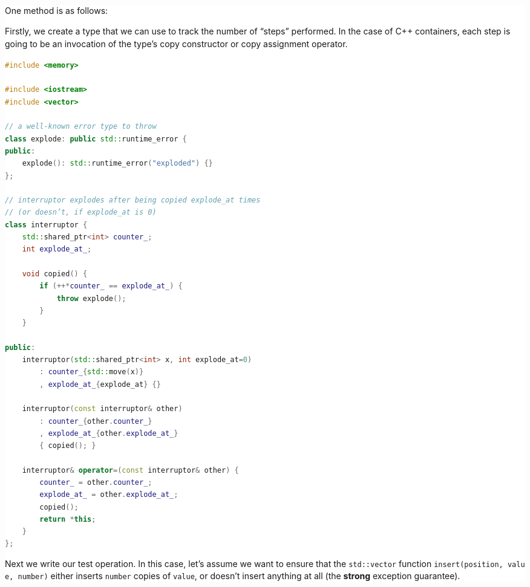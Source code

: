 One method is as follows:

Firstly, we create a type that we can use to track the number of “steps” performed. In the case of C++ containers, each step is going to be an invocation of the type’s copy constructor or copy assignment operator.

```cpp
#include <memory>

#include <iostream>
#include <vector>

// a well-known error type to throw
class explode: public std::runtime_error {
public:
    explode(): std::runtime_error("exploded") {}
};

// interruptor explodes after being copied explode_at times
// (or doesn’t, if explode_at is 0)
class interruptor {
    std::shared_ptr<int> counter_;
    int explode_at_;

    void copied() {
        if (++*counter_ == explode_at_) {
            throw explode();
        }
    }

public:
    interruptor(std::shared_ptr<int> x, int explode_at=0)
        : counter_{std::move(x)}
        , explode_at_{explode_at} {}

    interruptor(const interruptor& other)
        : counter_{other.counter_}
        , explode_at_{other.explode_at_}
        { copied(); }

    interruptor& operator=(const interruptor& other) {
        counter_ = other.counter_;
        explode_at_ = other.explode_at_;
        copied();
        return *this;
    }
};
```

Next we write our test operation. In this case, let’s assume we want to ensure that the `std::vector` function `insert(position, value, number)` either inserts `number` copies of `value`, or doesn’t insert anything at all (the **strong** exception guarantee).
